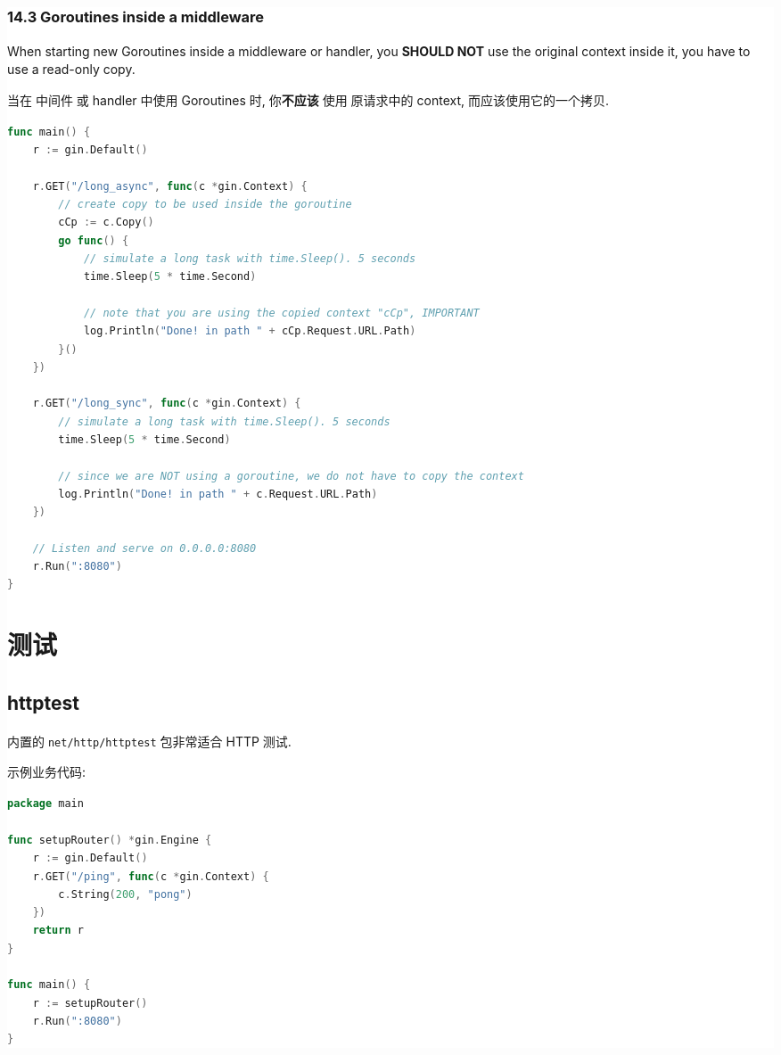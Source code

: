 ### 14.3 Goroutines inside a middleware

When starting new Goroutines inside a middleware or handler, you **SHOULD NOT** use the original context inside it, you have to use a read-only copy.

当在 中间件 或 handler 中使用 Goroutines 时, 你**不应该** 使用 原请求中的 context, 而应该使用它的一个拷贝.

```go
func main() {
	r := gin.Default()

	r.GET("/long_async", func(c *gin.Context) {
		// create copy to be used inside the goroutine
		cCp := c.Copy()
		go func() {
			// simulate a long task with time.Sleep(). 5 seconds
			time.Sleep(5 * time.Second)

			// note that you are using the copied context "cCp", IMPORTANT
			log.Println("Done! in path " + cCp.Request.URL.Path)
		}()
	})

	r.GET("/long_sync", func(c *gin.Context) {
		// simulate a long task with time.Sleep(). 5 seconds
		time.Sleep(5 * time.Second)

		// since we are NOT using a goroutine, we do not have to copy the context
		log.Println("Done! in path " + c.Request.URL.Path)
	})

	// Listen and serve on 0.0.0.0:8080
	r.Run(":8080")
}
```

# 测试

## httptest

内置的 `net/http/httptest` 包非常适合 HTTP 测试.

示例业务代码:
```go
package main

func setupRouter() *gin.Engine {
	r := gin.Default()
	r.GET("/ping", func(c *gin.Context) {
		c.String(200, "pong")
	})
	return r
}

func main() {
	r := setupRouter()
	r.Run(":8080")
}
```
